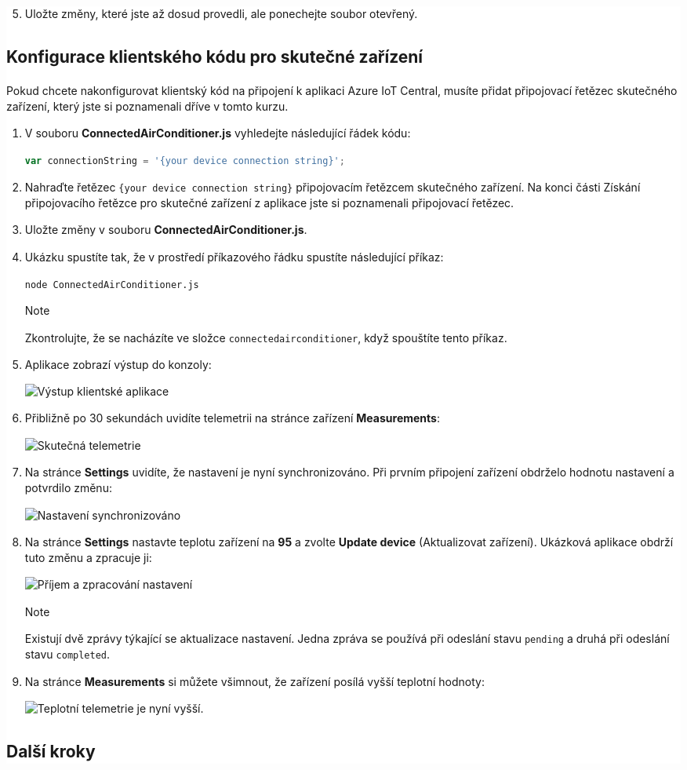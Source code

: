 5. Uložte změny, které jste až dosud provedli, ale ponechejte soubor otevřený.

## <a name="configure-client-code-for-the-real-device"></a>Konfigurace klientského kódu pro skutečné zařízení


Pokud chcete nakonfigurovat klientský kód na připojení k aplikaci Azure IoT Central, musíte přidat připojovací řetězec skutečného zařízení, který jste si poznamenali dříve v tomto kurzu.

1. V souboru **ConnectedAirConditioner.js** vyhledejte následující řádek kódu:

   ```javascript
   var connectionString = '{your device connection string}';
   ```

2. Nahraďte řetězec `{your device connection string}` připojovacím řetězcem skutečného zařízení. Na konci části Získání připojovacího řetězce pro skutečné zařízení z aplikace jste si poznamenali připojovací řetězec.

3. Uložte změny v souboru **ConnectedAirConditioner.js**.

4. Ukázku spustíte tak, že v prostředí příkazového řádku spustíte následující příkaz:

   ```cmd/sh
   node ConnectedAirConditioner.js
   ```

   > [!NOTE]
   > Zkontrolujte, že se nacházíte ve složce `connectedairconditioner`, když spouštíte tento příkaz.

5. Aplikace zobrazí výstup do konzoly:

   ![Výstup klientské aplikace](media/tutorial-add-device/output.png)

6. Přibližně po 30 sekundách uvidíte telemetrii na stránce zařízení **Measurements**:

   ![Skutečná telemetrie](media/tutorial-add-device/realtelemetry.png)

7. Na stránce **Settings** uvidíte, že nastavení je nyní synchronizováno. Při prvním připojení zařízení obdrželo hodnotu nastavení a potvrdilo změnu:

   ![Nastavení synchronizováno](media/tutorial-add-device/settingsynced.png)

8. Na stránce **Settings** nastavte teplotu zařízení na **95** a zvolte **Update device** (Aktualizovat zařízení). Ukázková aplikace obdrží tuto změnu a zpracuje ji:

   ![Příjem a zpracování nastavení](media/tutorial-add-device/receivesetting.png)

   > [!NOTE]
   > Existují dvě zprávy týkající se aktualizace nastavení. Jedna zpráva se používá při odeslání stavu `pending` a druhá při odeslání stavu `completed`.

1. Na stránce **Measurements** si můžete všimnout, že zařízení posílá vyšší teplotní hodnoty:

    ![Teplotní telemetrie je nyní vyšší.](media/tutorial-add-device/highertemperature.png)

## <a name="next-steps"></a>Další kroky
